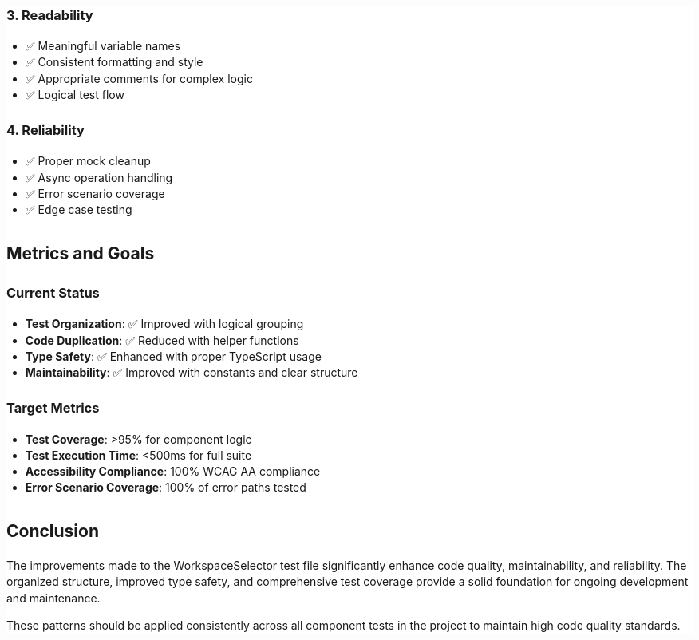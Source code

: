 ### 3. **Readability**
- ✅ Meaningful variable names
- ✅ Consistent formatting and style
- ✅ Appropriate comments for complex logic
- ✅ Logical test flow

### 4. **Reliability**
- ✅ Proper mock cleanup
- ✅ Async operation handling
- ✅ Error scenario coverage
- ✅ Edge case testing

## Metrics and Goals

### Current Status
- **Test Organization**: ✅ Improved with logical grouping
- **Code Duplication**: ✅ Reduced with helper functions
- **Type Safety**: ✅ Enhanced with proper TypeScript usage
- **Maintainability**: ✅ Improved with constants and clear structure

### Target Metrics
- **Test Coverage**: >95% for component logic
- **Test Execution Time**: <500ms for full suite
- **Accessibility Compliance**: 100% WCAG AA compliance
- **Error Scenario Coverage**: 100% of error paths tested

## Conclusion

The improvements made to the WorkspaceSelector test file significantly enhance code quality, maintainability, and reliability. The organized structure, improved type safety, and comprehensive test coverage provide a solid foundation for ongoing development and maintenance.

These patterns should be applied consistently across all component tests in the project to maintain high code quality standards.
